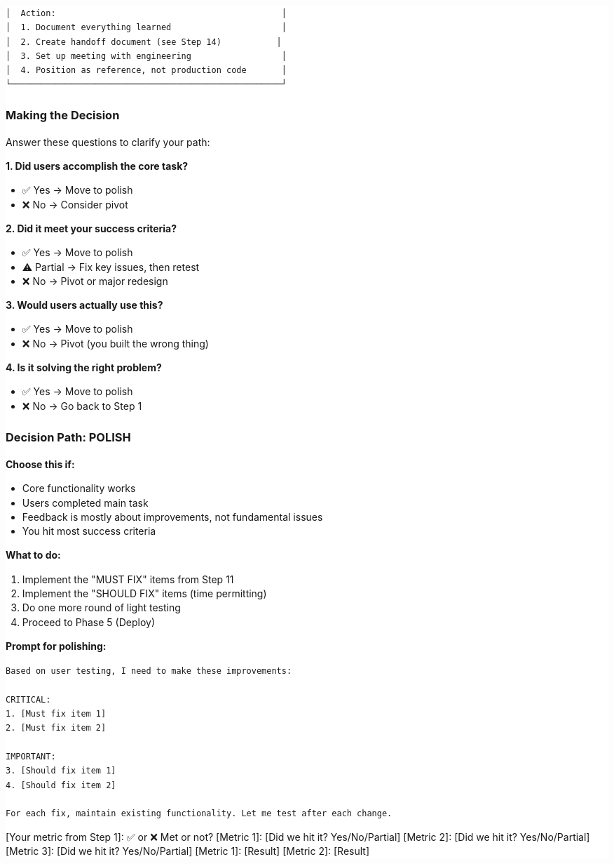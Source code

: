 ```
│  Action:                                             │
│  1. Document everything learned                      │
│  2. Create handoff document (see Step 14)           │
│  3. Set up meeting with engineering                  │
│  4. Position as reference, not production code       │
└──────────────────────────────────────────────────────┘
```

### Making the Decision

Answer these questions to clarify your path:

**1. Did users accomplish the core task?**
- ✅ Yes → Move to polish
- ❌ No → Consider pivot

**2. Did it meet your success criteria?**
- ✅ Yes → Move to polish
- ⚠️ Partial → Fix key issues, then retest
- ❌ No → Pivot or major redesign

**3. Would users actually use this?**
- ✅ Yes → Move to polish
- ❌ No → Pivot (you built the wrong thing)

**4. Is it solving the right problem?**
- ✅ Yes → Move to polish
- ❌ No → Go back to Step 1

### Decision Path: POLISH

**Choose this if:**
- Core functionality works
- Users completed main task
- Feedback is mostly about improvements, not fundamental issues
- You hit most success criteria

**What to do:**
1. Implement the "MUST FIX" items from Step 11
2. Implement the "SHOULD FIX" items (time permitting)
3. Do one more round of light testing
4. Proceed to Phase 5 (Deploy)

**Prompt for polishing:**
```
Based on user testing, I need to make these improvements:

CRITICAL:
1. [Must fix item 1]
2. [Must fix item 2]

IMPORTANT:
3. [Should fix item 1]
4. [Should fix item 2]

For each fix, maintain existing functionality. Let me test after each change.
```


[Your metric from Step 1]: ✅ or ❌ Met or not?
[Metric 1]: [Did we hit it? Yes/No/Partial]
[Metric 2]: [Did we hit it? Yes/No/Partial]
[Metric 3]: [Did we hit it? Yes/No/Partial]
[Metric 1]: [Result]
[Metric 2]: [Result]